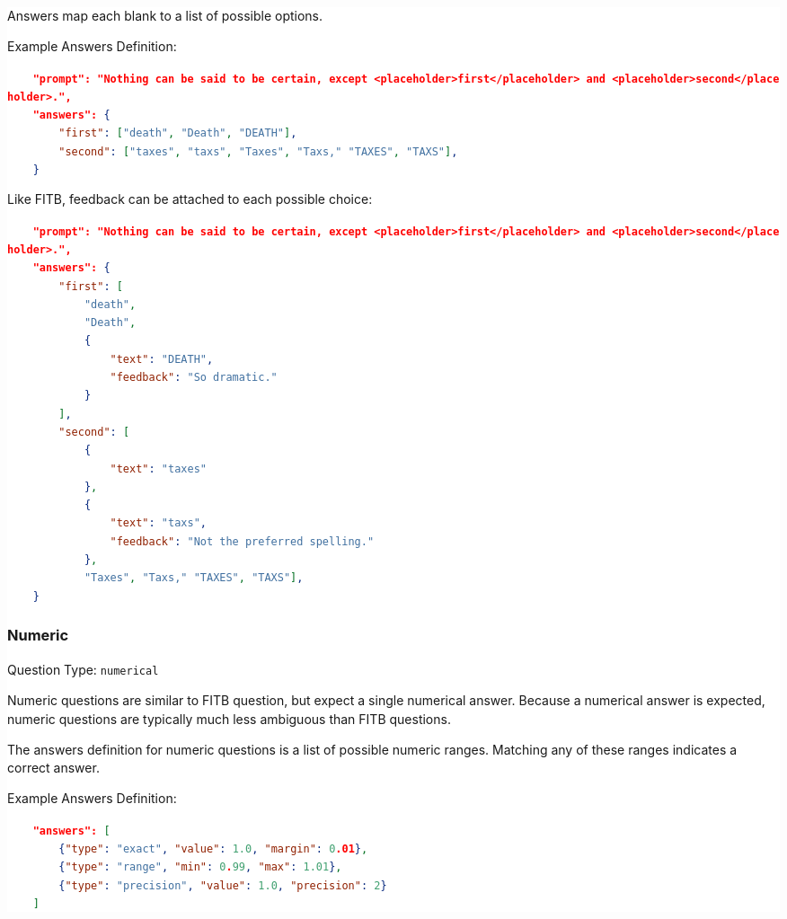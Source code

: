Answers map each blank to a list of possible options.

Example Answers Definition:
```json
    "prompt": "Nothing can be said to be certain, except <placeholder>first</placeholder> and <placeholder>second</placeholder>.",
    "answers": {
        "first": ["death", "Death", "DEATH"],
        "second": ["taxes", "taxs", "Taxes", "Taxs," "TAXES", "TAXS"],
    }
```

Like FITB, feedback can be attached to each possible choice:
```json
    "prompt": "Nothing can be said to be certain, except <placeholder>first</placeholder> and <placeholder>second</placeholder>.",
    "answers": {
        "first": [
            "death",
            "Death",
            {
                "text": "DEATH",
                "feedback": "So dramatic."
            }
        ],
        "second": [
            {
                "text": "taxes"
            },
            {
                "text": "taxs",
                "feedback": "Not the preferred spelling."
            },
            "Taxes", "Taxs," "TAXES", "TAXS"],
    }
```

### Numeric

Question Type: `numerical`

Numeric questions are similar to FITB question,
but expect a single numerical answer.
Because a numerical answer is expected,
numeric questions are typically much less ambiguous than FITB questions.

The answers definition for numeric questions is a list of possible numeric ranges.
Matching any of these ranges indicates a correct answer.

Example Answers Definition:
```json
    "answers": [
        {"type": "exact", "value": 1.0, "margin": 0.01},
        {"type": "range", "min": 0.99, "max": 1.01},
        {"type": "precision", "value": 1.0, "precision": 2}
    ]
```
